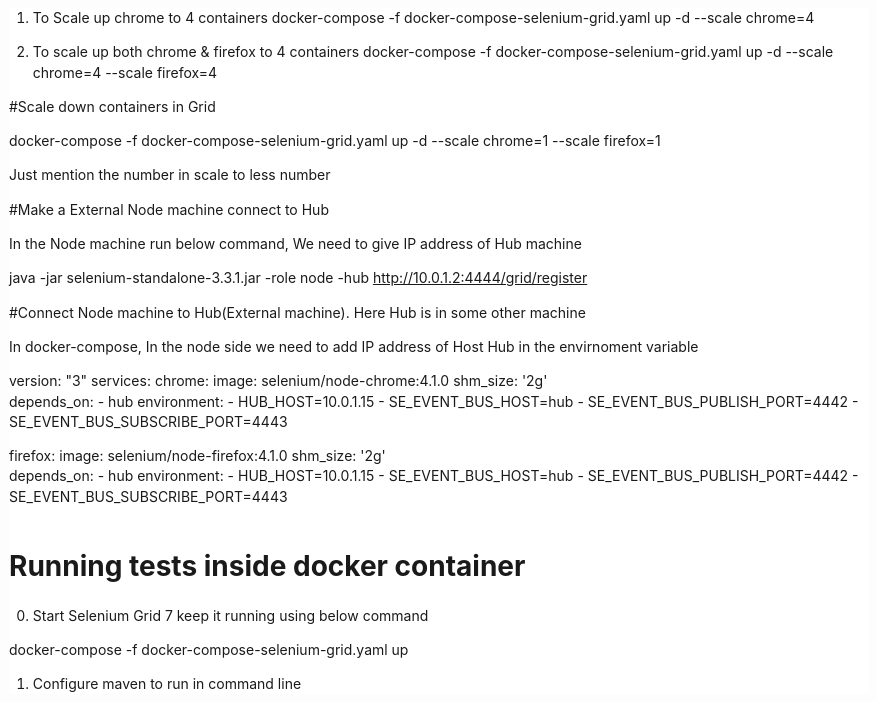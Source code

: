 1. To Scale up chrome to 4 containers
	docker-compose -f docker-compose-selenium-grid.yaml up -d --scale chrome=4

2. To scale up both chrome & firefox to 4 containers
	docker-compose -f docker-compose-selenium-grid.yaml up -d --scale chrome=4 --scale firefox=4
	
	
#Scale down containers in Grid

docker-compose -f docker-compose-selenium-grid.yaml up -d --scale chrome=1 --scale firefox=1

Just mention the number in scale to less number 
 	

#Make a External Node machine connect to Hub

In the Node machine run below command, We need to give IP address of Hub machine

java -jar selenium-standalone-3.3.1.jar -role node -hub http://10.0.1.2:4444/grid/register 


#Connect Node machine to Hub(External machine). Here Hub is in some other machine

In docker-compose, In  the node side we need to add IP address of Host Hub in the envirnoment variable

version: "3"
services:
  chrome:
    image: selenium/node-chrome:4.1.0
    shm_size: '2g'        
    depends_on:
      - hub
    environment:
      - HUB_HOST=10.0.1.15 
      - SE_EVENT_BUS_HOST=hub
      - SE_EVENT_BUS_PUBLISH_PORT=4442
      - SE_EVENT_BUS_SUBSCRIBE_PORT=4443

  firefox:
    image: selenium/node-firefox:4.1.0
    shm_size: '2g'   
    depends_on:
      - hub
    environment:
      - HUB_HOST=10.0.1.15 
      - SE_EVENT_BUS_HOST=hub
      - SE_EVENT_BUS_PUBLISH_PORT=4442
      - SE_EVENT_BUS_SUBSCRIBE_PORT=4443      
      
      
# Running tests inside docker container

0. Start Selenium Grid 7 keep it running using below command

docker-compose -f docker-compose-selenium-grid.yaml up

1. Configure maven to run in command line
